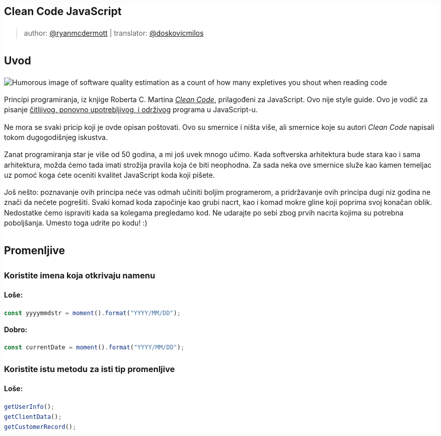 ## Clean Code JavaScript 

> author: [@ryanmcdermott](https://github.com/ryanmcdermott/clean-code-javascript) | translator: [@doskovicmilos](https://github.com/doskovicmilos/clean-code-javascript/)

## Uvod

![Humorous image of software quality estimation as a count of how many expletives
you shout when reading code](https://www.osnews.com/images/comics/wtfm.jpg)

Principi programiranja, iz knjige Roberta C. Martina [_Clean Code_](https://www.amazon.com/Clean-Code-Handbook-Software-Craftsmanship/dp/0132350882), prilagođeni za JavaScript. Ovo nije style guide. Ovo je vodič za pisanje [čitljivog, ponovno upotrebljivog, i održivog](https://github.com/ryanmcdermott/3rs-of-software-architecture) programa u JavaScript-u.

Ne mora se svaki pricip koji je ovde opisan poštovati. Ovo su smernice i ništa više, ali smernice koje su autori _Clean Code_ napisali tokom dugogodišnjeg iskustva.

Zanat programiranja star je više od 50 godina, a mi još uvek mnogo učimo. Kada softverska arhitektura bude stara kao i sama arhitektura, možda ćemo tada imati strožija pravila koja će biti neophodna. Za sada neka ove smernice služe kao kamen temeljac uz pomoć koga ćete oceniti kvalitet JavaScript koda koji pišete.

Još nešto: poznavanje ovih principa neće vas odmah učiniti boljim programerom, a pridržavanje ovih principa dugi niz godina ne znači da nećete pogrešiti. Svaki komad koda započinje kao grubi nacrt, kao i komad mokre gline koji poprima svoj konačan oblik. Nedostatke ćemo ispraviti kada sa kolegama pregledamo kod. Ne udarajte po sebi zbog prvih nacrta kojima su potrebna poboljšanja. Umesto toga udrite po kodu! :)

## **Promenljive**

### Koristite imena koja otkrivaju namenu

**Loše:**

```javascript
const yyyymmdstr = moment().format("YYYY/MM/DD");
```

**Dobro:**

```javascript
const currentDate = moment().format("YYYY/MM/DD");
```



### Koristite istu metodu za isti tip promenljive

**Loše:**

```javascript
getUserInfo();
getClientData();
getCustomerRecord();
```
